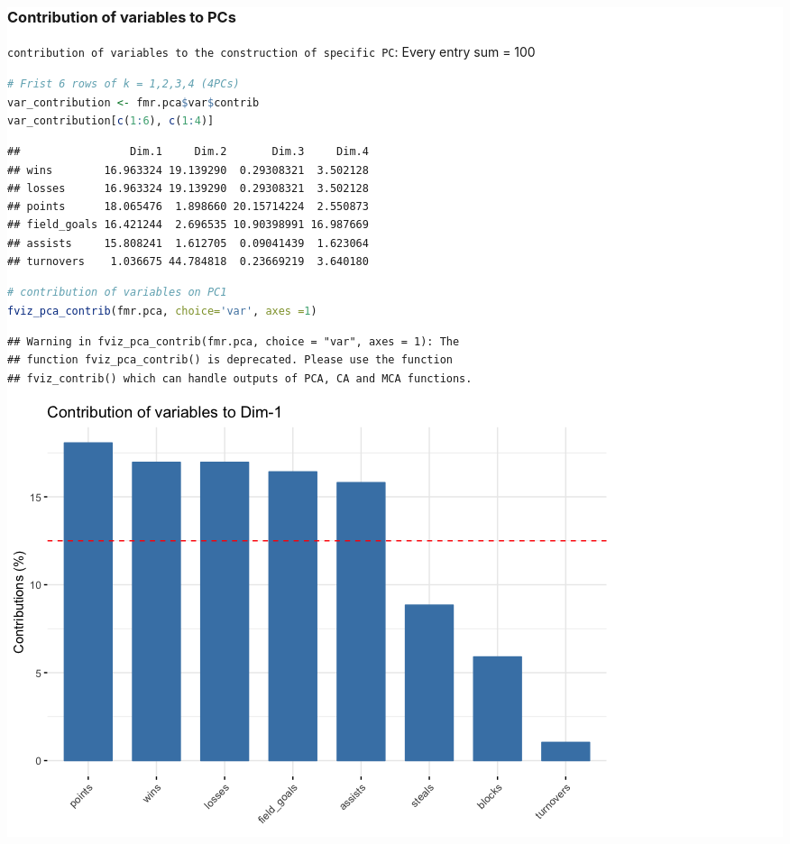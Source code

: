 ### Contribution of variables to PCs

`contribution of variables to the construction of specific PC`: Every entry sum = 100

``` r
# Frist 6 rows of k = 1,2,3,4 (4PCs)
var_contribution <- fmr.pca$var$contrib
var_contribution[c(1:6), c(1:4)]
```

    ##                 Dim.1     Dim.2       Dim.3     Dim.4
    ## wins        16.963324 19.139290  0.29308321  3.502128
    ## losses      16.963324 19.139290  0.29308321  3.502128
    ## points      18.065476  1.898660 20.15714224  2.550873
    ## field_goals 16.421244  2.696535 10.90398991 16.987669
    ## assists     15.808241  1.612705  0.09041439  1.623064
    ## turnovers    1.036675 44.784818  0.23669219  3.640180

``` r
# contribution of variables on PC1
fviz_pca_contrib(fmr.pca, choice='var', axes =1)
```

    ## Warning in fviz_pca_contrib(fmr.pca, choice = "var", axes = 1): The
    ## function fviz_pca_contrib() is deprecated. Please use the function
    ## fviz_contrib() which can handle outputs of PCA, CA and MCA functions.

![](pca_files/figure-markdown_github/unnamed-chunk-20-1.png)